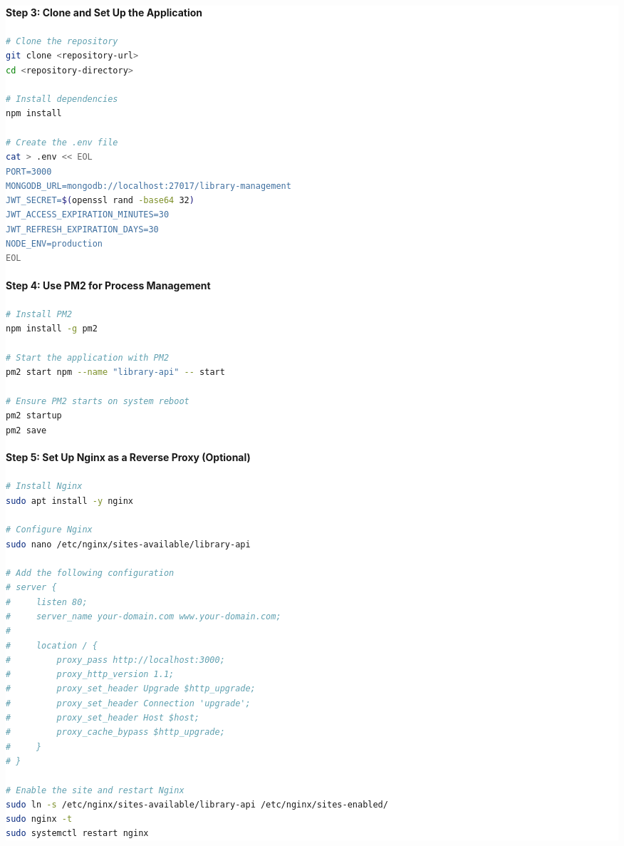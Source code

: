 #### Step 3: Clone and Set Up the Application
```bash
# Clone the repository
git clone <repository-url>
cd <repository-directory>

# Install dependencies
npm install

# Create the .env file
cat > .env << EOL
PORT=3000
MONGODB_URL=mongodb://localhost:27017/library-management
JWT_SECRET=$(openssl rand -base64 32)
JWT_ACCESS_EXPIRATION_MINUTES=30
JWT_REFRESH_EXPIRATION_DAYS=30
NODE_ENV=production
EOL
```

#### Step 4: Use PM2 for Process Management
```bash
# Install PM2
npm install -g pm2

# Start the application with PM2
pm2 start npm --name "library-api" -- start

# Ensure PM2 starts on system reboot
pm2 startup
pm2 save
```

#### Step 5: Set Up Nginx as a Reverse Proxy (Optional)
```bash
# Install Nginx
sudo apt install -y nginx

# Configure Nginx
sudo nano /etc/nginx/sites-available/library-api

# Add the following configuration
# server {
#     listen 80;
#     server_name your-domain.com www.your-domain.com;
#
#     location / {
#         proxy_pass http://localhost:3000;
#         proxy_http_version 1.1;
#         proxy_set_header Upgrade $http_upgrade;
#         proxy_set_header Connection 'upgrade';
#         proxy_set_header Host $host;
#         proxy_cache_bypass $http_upgrade;
#     }
# }

# Enable the site and restart Nginx
sudo ln -s /etc/nginx/sites-available/library-api /etc/nginx/sites-enabled/
sudo nginx -t
sudo systemctl restart nginx
```
